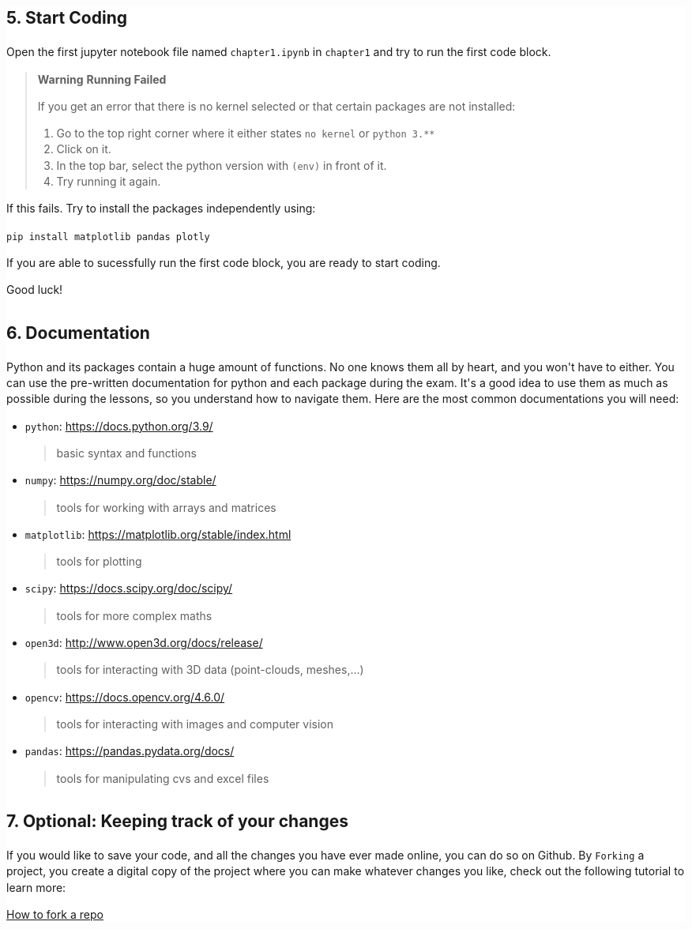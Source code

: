 ## 5. Start Coding

Open the first jupyter notebook file named `chapter1.ipynb` in `chapter1` and try to run the first code block.

> **Warning** **Running Failed**
>
>If you get an error that there is no kernel selected or that certain packages are not installed:
>1) Go to the top right corner where it either states `no kernel` or `python 3.**`
>2) Click on it.
>3) In the top bar, select the python version with `(env)` in front of it.
>4) Try running it again.

If this fails. Try to install the packages independently using:
```bash
pip install matplotlib pandas plotly
```

If you are able to sucessfully run the first code block, you are ready to start coding.

Good luck!

## 6. Documentation

Python and its packages contain a huge amount of functions. No one knows them all by heart, and you won't have to either. 
You can use the pre-written documentation for python and each package during the exam. 
It's a good idea to use them as much as possible during the lessons, so you understand how to navigate them.
Here are the most common documentations you will need:

- `python`: https://docs.python.org/3.9/
    > basic syntax and functions
- `numpy`: https://numpy.org/doc/stable/
    > tools for working with arrays and matrices
- `matplotlib`: https://matplotlib.org/stable/index.html
    > tools for plotting
- `scipy`: https://docs.scipy.org/doc/scipy/
    > tools for more complex maths
- `open3d`: http://www.open3d.org/docs/release/
    > tools for interacting with 3D data (point-clouds, meshes,...)
- `opencv`: https://docs.opencv.org/4.6.0/
    > tools for interacting with images and computer vision
- `pandas`: https://pandas.pydata.org/docs/
    > tools for manipulating cvs and excel files


## 7. Optional: Keeping track of your changes

If you would like to save your code, and all the changes you have ever made online, you can do so on Github.
By `Forking` a project, you create a digital copy of the project where you can make whatever changes you like, check out the following tutorial to learn more:

[How to fork a repo](https://docs.github.com/en/get-started/quickstart/fork-a-repo)
